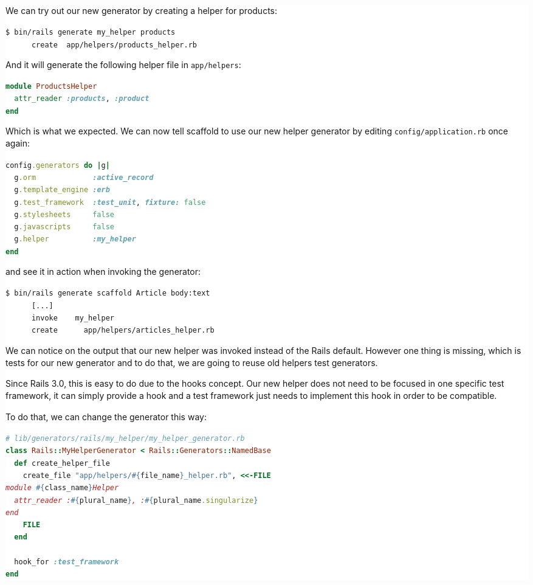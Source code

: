 We can try out our new generator by creating a helper for products:

```bash
$ bin/rails generate my_helper products
      create  app/helpers/products_helper.rb
```

And it will generate the following helper file in `app/helpers`:

```ruby
module ProductsHelper
  attr_reader :products, :product
end
```

Which is what we expected. We can now tell scaffold to use our new helper generator by editing `config/application.rb` once again:

```ruby
config.generators do |g|
  g.orm             :active_record
  g.template_engine :erb
  g.test_framework  :test_unit, fixture: false
  g.stylesheets     false
  g.javascripts     false
  g.helper          :my_helper
end
```

and see it in action when invoking the generator:

```bash
$ bin/rails generate scaffold Article body:text
      [...]
      invoke    my_helper
      create      app/helpers/articles_helper.rb
```

We can notice on the output that our new helper was invoked instead of the Rails default. However one thing is missing, which is tests for our new generator and to do that, we are going to reuse old helpers test generators.

Since Rails 3.0, this is easy to do due to the hooks concept. Our new helper does not need to be focused in one specific test framework, it can simply provide a hook and a test framework just needs to implement this hook in order to be compatible.

To do that, we can change the generator this way:

```ruby
# lib/generators/rails/my_helper/my_helper_generator.rb
class Rails::MyHelperGenerator < Rails::Generators::NamedBase
  def create_helper_file
    create_file "app/helpers/#{file_name}_helper.rb", <<-FILE
module #{class_name}Helper
  attr_reader :#{plural_name}, :#{plural_name.singularize}
end
    FILE
  end

  hook_for :test_framework
end
```

